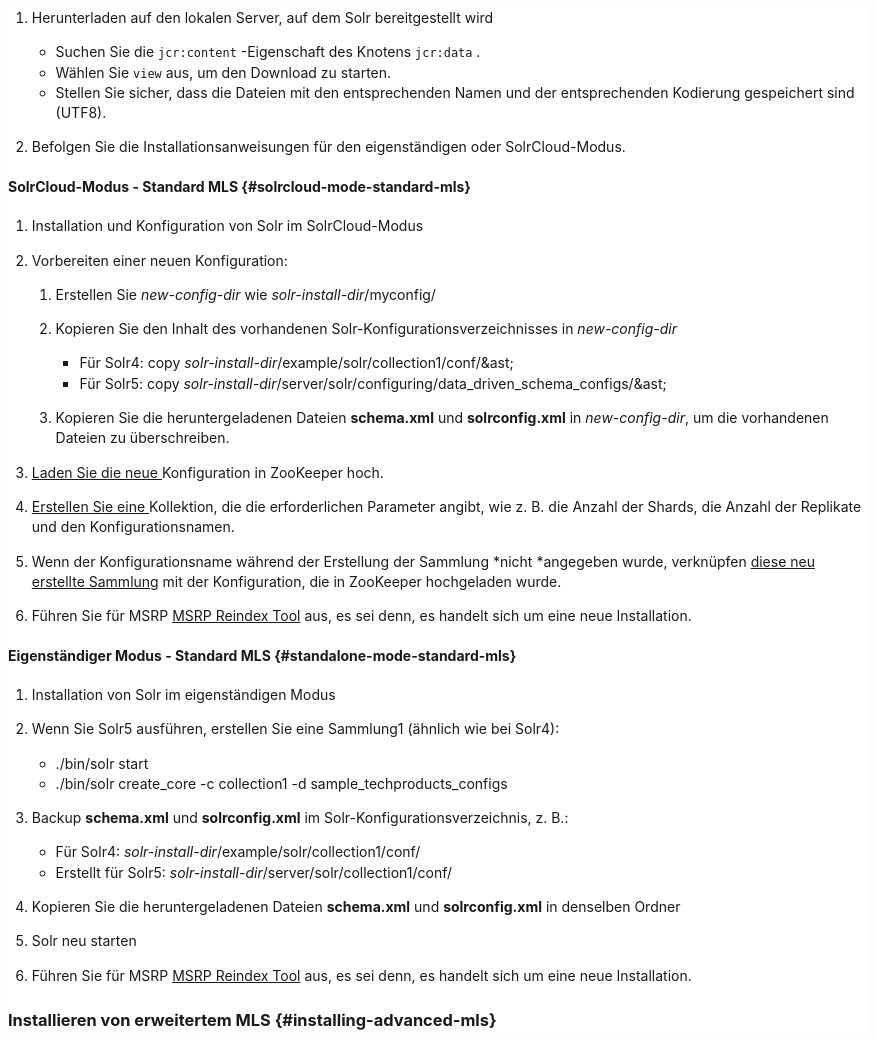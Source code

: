 1. Herunterladen auf den lokalen Server, auf dem Solr bereitgestellt wird

   * Suchen Sie die `jcr:content` -Eigenschaft des Knotens `jcr:data` .
   * Wählen Sie `view` aus, um den Download zu starten.
   * Stellen Sie sicher, dass die Dateien mit den entsprechenden Namen und der entsprechenden Kodierung gespeichert sind (UTF8).

1. Befolgen Sie die Installationsanweisungen für den eigenständigen oder SolrCloud-Modus.

#### SolrCloud-Modus - Standard MLS {#solrcloud-mode-standard-mls}

1. Installation und Konfiguration von Solr im SolrCloud-Modus
1. Vorbereiten einer neuen Konfiguration:

   1. Erstellen Sie *new-config-dir* wie *solr-install-dir*/myconfig/

   1. Kopieren Sie den Inhalt des vorhandenen Solr-Konfigurationsverzeichnisses in *new-config-dir*

      * Für Solr4: copy *solr-install-dir*/example/solr/collection1/conf/&amp;ast;
      * Für Solr5: copy *solr-install-dir*/server/solr/configuring/data_driven_schema_configs/&amp;ast;
   1. Kopieren Sie die heruntergeladenen Dateien **schema.xml** und **solrconfig.xml** in *new-config-dir*, um die vorhandenen Dateien zu überschreiben.


1. [Laden Sie die neue ](#upload-a-configuration-to-zookeeper) Konfiguration in ZooKeeper hoch.
1. [Erstellen Sie eine ](#create-a-collection) Kollektion, die die erforderlichen Parameter angibt, wie z. B. die Anzahl der Shards, die Anzahl der Replikate und den Konfigurationsnamen.
1. Wenn der Konfigurationsname während der Erstellung der Sammlung *nicht *angegeben wurde, verknüpfen [diese neu erstellte Sammlung](#link-a-collection-to-a-configuration-set) mit der Konfiguration, die in ZooKeeper hochgeladen wurde.

1. Führen Sie für MSRP [MSRP Reindex Tool](msrp.md#msrp-reindex-tool) aus, es sei denn, es handelt sich um eine neue Installation.

#### Eigenständiger Modus - Standard MLS {#standalone-mode-standard-mls}

1. Installation von Solr im eigenständigen Modus
1. Wenn Sie Solr5 ausführen, erstellen Sie eine Sammlung1 (ähnlich wie bei Solr4):

   * ./bin/solr start
   * ./bin/solr create_core -c collection1 -d sample_techproducts_configs

1. Backup **schema.xml** und **solrconfig.xml** im Solr-Konfigurationsverzeichnis, z. B.:

   * Für Solr4: *solr-install-dir*/example/solr/collection1/conf/
   * Erstellt für Solr5: *solr-install-dir*/server/solr/collection1/conf/

1. Kopieren Sie die heruntergeladenen Dateien **schema.xml** und **solrconfig.xml** in denselben Ordner

1. Solr neu starten
1. Führen Sie für MSRP [MSRP Reindex Tool](#msrpreindextool) aus, es sei denn, es handelt sich um eine neue Installation.

### Installieren von erweitertem MLS {#installing-advanced-mls}
